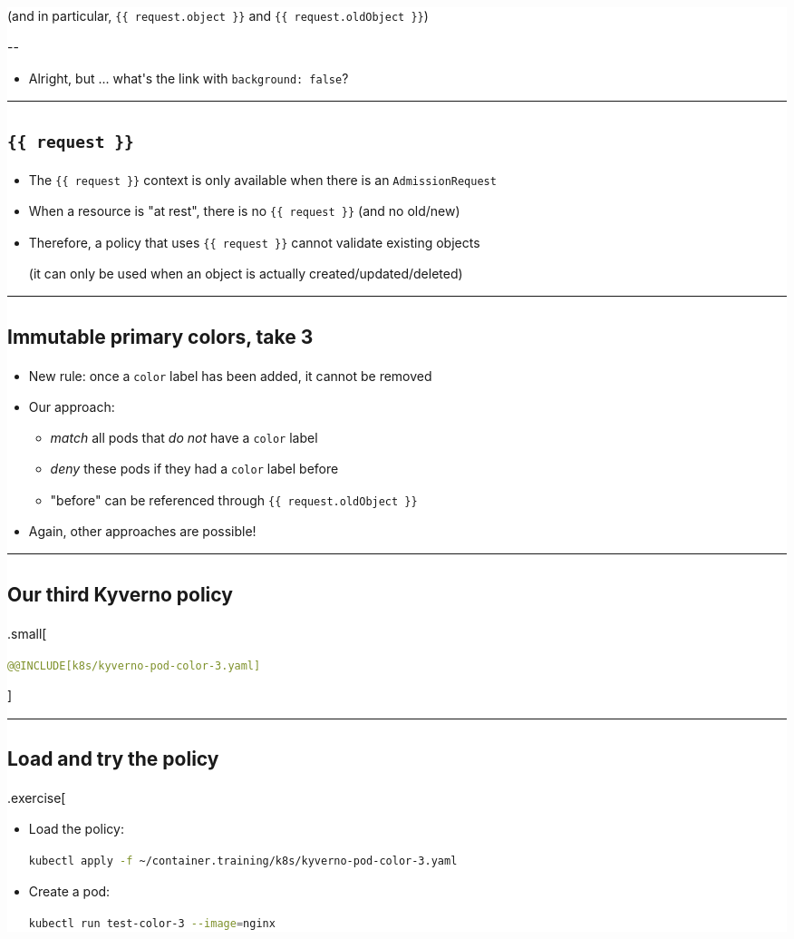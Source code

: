   (and in particular, `{{ request.object }}` and `{{ request.oldObject }}`)

--

- Alright, but ... what's the link with `background: false`?

---

## `{{ request }}`

- The `{{ request }}` context is only available when there is an `AdmissionRequest`

- When a resource is "at rest", there is no `{{ request }}` (and no old/new)

- Therefore, a policy that uses `{{ request }}` cannot validate existing objects

  (it can only be used when an object is actually created/updated/deleted)

---

## Immutable primary colors, take 3

- New rule: once a `color` label has been added, it cannot be removed

- Our approach:

  - *match* all pods that *do not* have a `color` label

  - *deny* these pods if they had a `color` label before

  - "before" can be referenced through `{{ request.oldObject }}`

- Again, other approaches are possible!

---

## Our third Kyverno policy

.small[
```yaml
@@INCLUDE[k8s/kyverno-pod-color-3.yaml]
```
]

---

## Load and try the policy

.exercise[

- Load the policy:
  ```bash
  kubectl apply -f ~/container.training/k8s/kyverno-pod-color-3.yaml
  ```

- Create a pod:
  ```bash
  kubectl run test-color-3 --image=nginx
  ```
